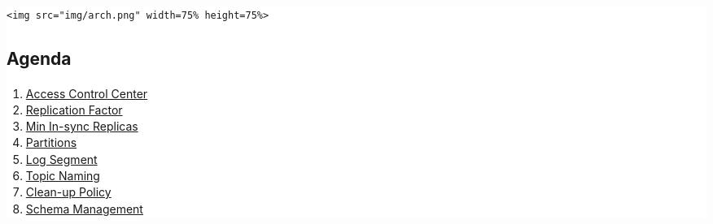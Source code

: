     <img src="img/arch.png" width=75% height=75%>
</div>

## **Agenda**
1. [Access Control Center](#step-1)
2. [Replication Factor](#step-2)
3. [Min In-sync Replicas](#step-3)
4. [Partitions](#step-4)
5. [Log Segment](#step-5)
6. [Topic Naming](#step-6)
7. [Clean-up Policy](#step-7)
8. [Schema Management](#step-8)
